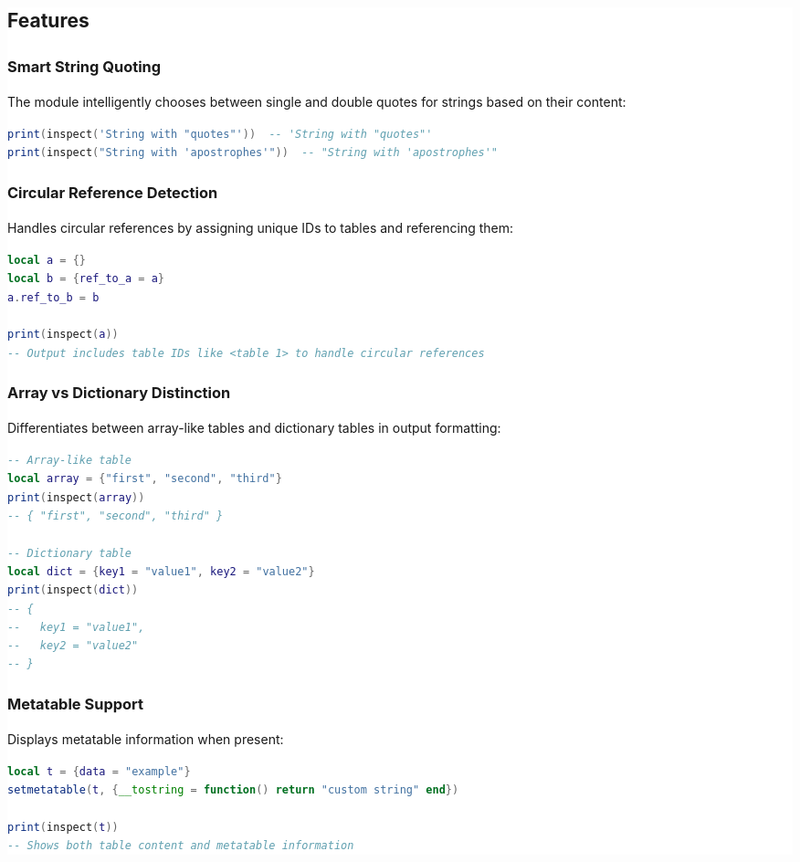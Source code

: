 ## Features

### Smart String Quoting

The module intelligently chooses between single and double quotes for strings based on their content:

```lua
print(inspect('String with "quotes"'))  -- 'String with "quotes"'
print(inspect("String with 'apostrophes'"))  -- "String with 'apostrophes'"
```

### Circular Reference Detection

Handles circular references by assigning unique IDs to tables and referencing them:

```lua
local a = {}
local b = {ref_to_a = a}
a.ref_to_b = b

print(inspect(a))
-- Output includes table IDs like <table 1> to handle circular references
```

### Array vs Dictionary Distinction

Differentiates between array-like tables and dictionary tables in output formatting:

```lua
-- Array-like table
local array = {"first", "second", "third"}
print(inspect(array))
-- { "first", "second", "third" }

-- Dictionary table
local dict = {key1 = "value1", key2 = "value2"}
print(inspect(dict))
-- {
--   key1 = "value1",
--   key2 = "value2"
-- }
```

### Metatable Support

Displays metatable information when present:

```lua
local t = {data = "example"}
setmetatable(t, {__tostring = function() return "custom string" end})

print(inspect(t))
-- Shows both table content and metatable information
```
